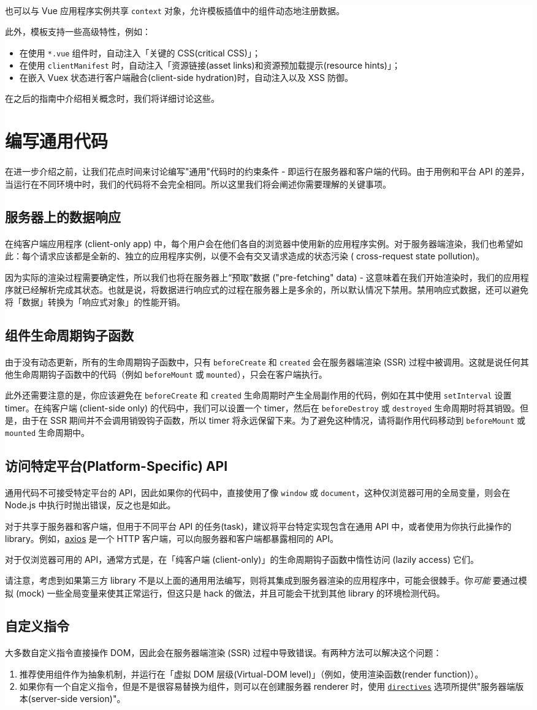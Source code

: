 也可以与 Vue 应用程序实例共享 `context` 对象，允许模板插值中的组件动态地注册数据。

此外，模板支持一些高级特性，例如：

- 在使用 `*.vue` 组件时，自动注入「关键的 CSS(critical CSS)」；
- 在使用 `clientManifest` 时，自动注入「资源链接(asset links)和资源预加载提示(resource hints)」；
- 在嵌入 Vuex 状态进行客户端融合(client-side hydration)时，自动注入以及 XSS 防御。

在之后的指南中介绍相关概念时，我们将详细讨论这些。

# 编写通用代码

在进一步介绍之前，让我们花点时间来讨论编写"通用"代码时的约束条件 - 即运行在服务器和客户端的代码。由于用例和平台 API
的差异，当运行在不同环境中时，我们的代码将不会完全相同。所以这里我们将会阐述你需要理解的关键事项。

## 服务器上的数据响应

在纯客户端应用程序 (client-only app)
中，每个用户会在他们各自的浏览器中使用新的应用程序实例。对于服务器端渲染，我们也希望如此：每个请求应该都是全新的、独立的应用程序实例，以便不会有交叉请求造成的状态污染 (
cross-request state pollution)。

因为实际的渲染过程需要确定性，所以我们也将在服务器上“预取”数据 ("pre-fetching" data) -
这意味着在我们开始渲染时，我们的应用程序就已经解析完成其状态。也就是说，将数据进行响应式的过程在服务器上是多余的，所以默认情况下禁用。禁用响应式数据，还可以避免将「数据」转换为「响应式对象」的性能开销。

## 组件生命周期钩子函数

由于没有动态更新，所有的生命周期钩子函数中，只有 `beforeCreate` 和 `created` 会在服务器端渲染 (SSR)
过程中被调用。这就是说任何其他生命周期钩子函数中的代码（例如 `beforeMount` 或 `mounted`），只会在客户端执行。

此外还需要注意的是，你应该避免在 `beforeCreate` 和 `created` 生命周期时产生全局副作用的代码，例如在其中使用 `setInterval`
设置 timer。在纯客户端 (client-side only) 的代码中，我们可以设置一个 timer，然后在 `beforeDestroy` 或 `destroyed`
生命周期时将其销毁。但是，由于在 SSR 期间并不会调用销毁钩子函数，所以 timer
将永远保留下来。为了避免这种情况，请将副作用代码移动到 `beforeMount` 或 `mounted` 生命周期中。

## 访问特定平台(Platform-Specific) API

通用代码不可接受特定平台的 API，因此如果你的代码中，直接使用了像 `window` 或 `document`，这种仅浏览器可用的全局变量，则会在
Node.js 中执行时抛出错误，反之也是如此。

对于共享于服务器和客户端，但用于不同平台 API 的任务(task)，建议将平台特定实现包含在通用 API 中，或者使用为你执行此操作的
library。例如，[axios](https://github.com/axios/axios) 是一个 HTTP 客户端，可以向服务器和客户端都暴露相同的 API。

对于仅浏览器可用的 API，通常方式是，在「纯客户端 (client-only)」的生命周期钩子函数中惰性访问 (lazily access) 它们。

请注意，考虑到如果第三方 library 不是以上面的通用用法编写，则将其集成到服务器渲染的应用程序中，可能会很棘手。你*可能*
要通过模拟 (mock) 一些全局变量来使其正常运行，但这只是 hack 的做法，并且可能会干扰到其他 library 的环境检测代码。

## 自定义指令

大多数自定义指令直接操作 DOM，因此会在服务器端渲染 (SSR) 过程中导致错误。有两种方法可以解决这个问题：

1. 推荐使用组件作为抽象机制，并运行在「虚拟 DOM 层级(Virtual-DOM level)」（例如，使用渲染函数(render function)）。
2. 如果你有一个自定义指令，但是不是很容易替换为组件，则可以在创建服务器 renderer
   时，使用 [`directives`](https://ssr.vuejs.org/zh/api/#directives) 选项所提供"服务器端版本(server-side version)"。
